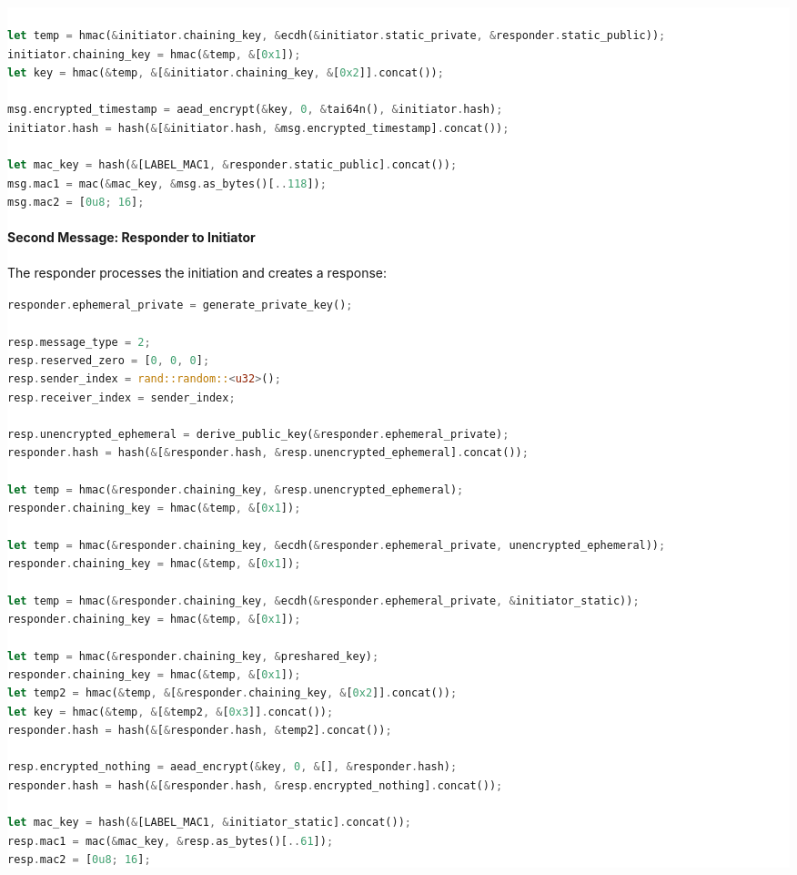 ```rust

let temp = hmac(&initiator.chaining_key, &ecdh(&initiator.static_private, &responder.static_public));
initiator.chaining_key = hmac(&temp, &[0x1]);
let key = hmac(&temp, &[&initiator.chaining_key, &[0x2]].concat());

msg.encrypted_timestamp = aead_encrypt(&key, 0, &tai64n(), &initiator.hash);
initiator.hash = hash(&[&initiator.hash, &msg.encrypted_timestamp].concat());

let mac_key = hash(&[LABEL_MAC1, &responder.static_public].concat());
msg.mac1 = mac(&mac_key, &msg.as_bytes()[..118]);
msg.mac2 = [0u8; 16];
```

#### Second Message: Responder to Initiator

The responder processes the initiation and creates a response:

```rust
responder.ephemeral_private = generate_private_key();

resp.message_type = 2;
resp.reserved_zero = [0, 0, 0];
resp.sender_index = rand::random::<u32>();
resp.receiver_index = sender_index;

resp.unencrypted_ephemeral = derive_public_key(&responder.ephemeral_private);
responder.hash = hash(&[&responder.hash, &resp.unencrypted_ephemeral].concat());

let temp = hmac(&responder.chaining_key, &resp.unencrypted_ephemeral);
responder.chaining_key = hmac(&temp, &[0x1]);

let temp = hmac(&responder.chaining_key, &ecdh(&responder.ephemeral_private, unencrypted_ephemeral));
responder.chaining_key = hmac(&temp, &[0x1]);

let temp = hmac(&responder.chaining_key, &ecdh(&responder.ephemeral_private, &initiator_static));
responder.chaining_key = hmac(&temp, &[0x1]);

let temp = hmac(&responder.chaining_key, &preshared_key);
responder.chaining_key = hmac(&temp, &[0x1]);
let temp2 = hmac(&temp, &[&responder.chaining_key, &[0x2]].concat());
let key = hmac(&temp, &[&temp2, &[0x3]].concat());
responder.hash = hash(&[&responder.hash, &temp2].concat());

resp.encrypted_nothing = aead_encrypt(&key, 0, &[], &responder.hash);
responder.hash = hash(&[&responder.hash, &resp.encrypted_nothing].concat());

let mac_key = hash(&[LABEL_MAC1, &initiator_static].concat());
resp.mac1 = mac(&mac_key, &resp.as_bytes()[..61]);
resp.mac2 = [0u8; 16];
```
